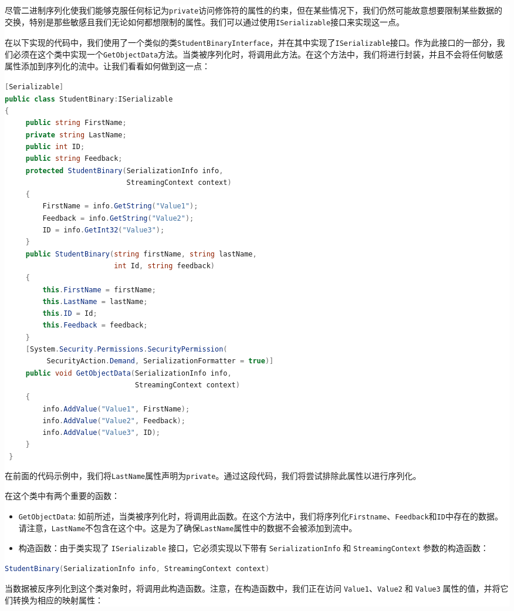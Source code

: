 尽管二进制序列化使我们能够克服任何标记为`private`访问修饰符的属性的约束，但在某些情况下，我们仍然可能故意想要限制某些数据的交换，特别是那些敏感且我们无论如何都想限制的属性。我们可以通过使用`ISerializable`接口来实现这一点。

在以下实现的代码中，我们使用了一个类似的类`StudentBinaryInterface`，并在其中实现了`ISerializable`接口。作为此接口的一部分，我们必须在这个类中实现一个`GetObjectData`方法。当类被序列化时，将调用此方法。在这个方法中，我们将进行封装，并且不会将任何敏感属性添加到序列化的流中。让我们看看如何做到这一点：

```cs
[Serializable]
public class StudentBinary:ISerializable
{
     public string FirstName;
     private string LastName;
     public int ID;
     public string Feedback;
     protected StudentBinary(SerializationInfo info, 
                             StreamingContext context)
     {
         FirstName = info.GetString("Value1");
         Feedback = info.GetString("Value2");
         ID = info.GetInt32("Value3");
     }
     public StudentBinary(string firstName, string lastName, 
                          int Id, string feedback)
     {
         this.FirstName = firstName;
         this.LastName = lastName;
         this.ID = Id;
         this.Feedback = feedback;
     }
     [System.Security.Permissions.SecurityPermission(
          SecurityAction.Demand, SerializationFormatter = true)]
     public void GetObjectData(SerializationInfo info, 
                               StreamingContext context)
     {
         info.AddValue("Value1", FirstName);
         info.AddValue("Value2", Feedback);
         info.AddValue("Value3", ID);
     }
 }
```

在前面的代码示例中，我们将`LastName`属性声明为`private`。通过这段代码，我们将尝试排除此属性以进行序列化。

在这个类中有两个重要的函数：

+   `GetObjectData`: 如前所述，当类被序列化时，将调用此函数。在这个方法中，我们将序列化`Firstname`、`Feedback`和`ID`中存在的数据。请注意，`LastName`不包含在这个中。这是为了确保`LastName`属性中的数据不会被添加到流中。

+   构造函数：由于类实现了 `ISerializable` 接口，它必须实现以下带有 `SerializationInfo` 和 `StreamingContext` 参数的构造函数：

```cs
StudentBinary(SerializationInfo info, StreamingContext context)
```

当数据被反序列化到这个类对象时，将调用此构造函数。注意，在构造函数中，我们正在访问 `Value1`、`Value2` 和 `Value3` 属性的值，并将它们转换为相应的映射属性：
